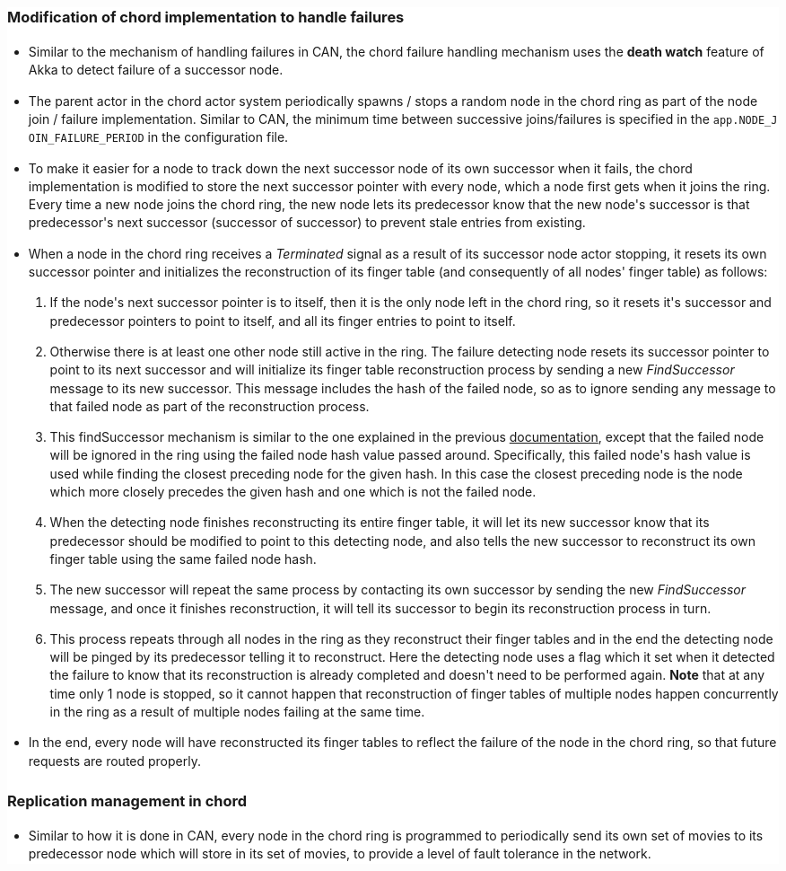 ### Modification of chord implementation to handle failures
- Similar to the mechanism of handling failures in CAN, the chord failure handling mechanism uses the **death watch** feature of Akka to detect failure of a successor node.

- The parent actor in the chord actor system periodically spawns / stops  a random node in the chord ring as part of the node join / failure implementation. Similar to CAN, the minimum time between successive joins/failures is specified in the `app.NODE_JOIN_FAILURE_PERIOD` in the configuration file.

- To make it easier for a node to track down the next successor node of its own successor when it fails, the chord implementation is modified to store the next successor pointer with every node, which a node first gets when it joins the ring. Every time a new node joins the chord ring, the new node lets its predecessor know that the new node's successor is that predecessor's next successor (successor of successor) to prevent stale entries from existing.

- When a node in the chord ring receives a *Terminated* signal as a result of its successor node actor stopping, it resets its own successor pointer and initializes the reconstruction of its finger table (and consequently of all nodes' finger table) as follows:
  1. If the node's next successor pointer is to itself, then it is the only node left in the chord ring, so it resets it's successor and predecessor pointers to point to itself, and all its finger entries to point to itself.

  2. Otherwise there is at least one other node still active in the ring. The failure detecting node resets its successor pointer to point to its next successor and will initialize its finger table reconstruction process by sending a new *FindSuccessor* message to its new successor. This message includes the hash of the failed node, so as to ignore sending any message to that failed node as part of the reconstruction process.

  3. This findSuccessor mechanism is similar to the one explained in the previous [documentation](chord_documentation.md), except that the failed node will be ignored in the ring using the failed node hash value passed around. Specifically, this failed node's hash value is used while finding the closest preceding node for the given hash. In this case the closest preceding node is the node which more closely precedes the given hash and one which is not the failed node.

  4. When the detecting node finishes reconstructing its entire finger table, it will let its new successor know that its predecessor should be modified to point to this detecting node, and also tells the new successor to reconstruct its own finger table using the same failed node hash.

  5. The new successor will repeat the same process by contacting its own successor by sending the new *FindSuccessor* message, and once it finishes reconstruction, it will tell its successor to begin its reconstruction process in turn.

  6. This process repeats through all nodes in the ring as they reconstruct their finger tables and in the end the detecting node will be pinged by its predecessor telling it to reconstruct. Here the detecting node uses a flag which it set when it detected the failure to know that its reconstruction is already completed and doesn't need to be performed again. **Note** that at any time only 1 node is stopped, so it cannot happen  that reconstruction of finger tables of multiple nodes happen concurrently in the ring as a result of multiple nodes failing at the same time.

- In the end, every node will have reconstructed its finger tables to reflect the failure of the node in the chord ring, so that future requests are routed properly.

### Replication management in chord
- Similar to how it is done in CAN, every node in the chord ring is programmed to periodically send its own set of movies to its predecessor node which will store in its set of movies, to provide a level of fault tolerance in the network.
